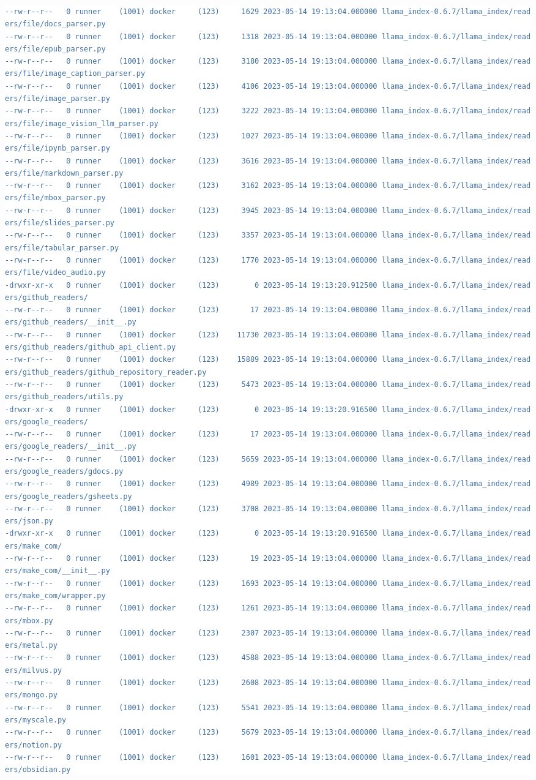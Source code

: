 ```diff
--rw-r--r--   0 runner    (1001) docker     (123)     1629 2023-05-14 19:13:04.000000 llama_index-0.6.7/llama_index/readers/file/docs_parser.py
--rw-r--r--   0 runner    (1001) docker     (123)     1318 2023-05-14 19:13:04.000000 llama_index-0.6.7/llama_index/readers/file/epub_parser.py
--rw-r--r--   0 runner    (1001) docker     (123)     3180 2023-05-14 19:13:04.000000 llama_index-0.6.7/llama_index/readers/file/image_caption_parser.py
--rw-r--r--   0 runner    (1001) docker     (123)     4106 2023-05-14 19:13:04.000000 llama_index-0.6.7/llama_index/readers/file/image_parser.py
--rw-r--r--   0 runner    (1001) docker     (123)     3222 2023-05-14 19:13:04.000000 llama_index-0.6.7/llama_index/readers/file/image_vision_llm_parser.py
--rw-r--r--   0 runner    (1001) docker     (123)     1027 2023-05-14 19:13:04.000000 llama_index-0.6.7/llama_index/readers/file/ipynb_parser.py
--rw-r--r--   0 runner    (1001) docker     (123)     3616 2023-05-14 19:13:04.000000 llama_index-0.6.7/llama_index/readers/file/markdown_parser.py
--rw-r--r--   0 runner    (1001) docker     (123)     3162 2023-05-14 19:13:04.000000 llama_index-0.6.7/llama_index/readers/file/mbox_parser.py
--rw-r--r--   0 runner    (1001) docker     (123)     3945 2023-05-14 19:13:04.000000 llama_index-0.6.7/llama_index/readers/file/slides_parser.py
--rw-r--r--   0 runner    (1001) docker     (123)     3357 2023-05-14 19:13:04.000000 llama_index-0.6.7/llama_index/readers/file/tabular_parser.py
--rw-r--r--   0 runner    (1001) docker     (123)     1770 2023-05-14 19:13:04.000000 llama_index-0.6.7/llama_index/readers/file/video_audio.py
-drwxr-xr-x   0 runner    (1001) docker     (123)        0 2023-05-14 19:13:20.912500 llama_index-0.6.7/llama_index/readers/github_readers/
--rw-r--r--   0 runner    (1001) docker     (123)       17 2023-05-14 19:13:04.000000 llama_index-0.6.7/llama_index/readers/github_readers/__init__.py
--rw-r--r--   0 runner    (1001) docker     (123)    11730 2023-05-14 19:13:04.000000 llama_index-0.6.7/llama_index/readers/github_readers/github_api_client.py
--rw-r--r--   0 runner    (1001) docker     (123)    15889 2023-05-14 19:13:04.000000 llama_index-0.6.7/llama_index/readers/github_readers/github_repository_reader.py
--rw-r--r--   0 runner    (1001) docker     (123)     5473 2023-05-14 19:13:04.000000 llama_index-0.6.7/llama_index/readers/github_readers/utils.py
-drwxr-xr-x   0 runner    (1001) docker     (123)        0 2023-05-14 19:13:20.916500 llama_index-0.6.7/llama_index/readers/google_readers/
--rw-r--r--   0 runner    (1001) docker     (123)       17 2023-05-14 19:13:04.000000 llama_index-0.6.7/llama_index/readers/google_readers/__init__.py
--rw-r--r--   0 runner    (1001) docker     (123)     5659 2023-05-14 19:13:04.000000 llama_index-0.6.7/llama_index/readers/google_readers/gdocs.py
--rw-r--r--   0 runner    (1001) docker     (123)     4989 2023-05-14 19:13:04.000000 llama_index-0.6.7/llama_index/readers/google_readers/gsheets.py
--rw-r--r--   0 runner    (1001) docker     (123)     3708 2023-05-14 19:13:04.000000 llama_index-0.6.7/llama_index/readers/json.py
-drwxr-xr-x   0 runner    (1001) docker     (123)        0 2023-05-14 19:13:20.916500 llama_index-0.6.7/llama_index/readers/make_com/
--rw-r--r--   0 runner    (1001) docker     (123)       19 2023-05-14 19:13:04.000000 llama_index-0.6.7/llama_index/readers/make_com/__init__.py
--rw-r--r--   0 runner    (1001) docker     (123)     1693 2023-05-14 19:13:04.000000 llama_index-0.6.7/llama_index/readers/make_com/wrapper.py
--rw-r--r--   0 runner    (1001) docker     (123)     1261 2023-05-14 19:13:04.000000 llama_index-0.6.7/llama_index/readers/mbox.py
--rw-r--r--   0 runner    (1001) docker     (123)     2307 2023-05-14 19:13:04.000000 llama_index-0.6.7/llama_index/readers/metal.py
--rw-r--r--   0 runner    (1001) docker     (123)     4588 2023-05-14 19:13:04.000000 llama_index-0.6.7/llama_index/readers/milvus.py
--rw-r--r--   0 runner    (1001) docker     (123)     2608 2023-05-14 19:13:04.000000 llama_index-0.6.7/llama_index/readers/mongo.py
--rw-r--r--   0 runner    (1001) docker     (123)     5541 2023-05-14 19:13:04.000000 llama_index-0.6.7/llama_index/readers/myscale.py
--rw-r--r--   0 runner    (1001) docker     (123)     5679 2023-05-14 19:13:04.000000 llama_index-0.6.7/llama_index/readers/notion.py
--rw-r--r--   0 runner    (1001) docker     (123)     1601 2023-05-14 19:13:04.000000 llama_index-0.6.7/llama_index/readers/obsidian.py
```
